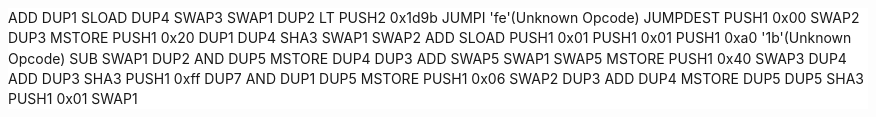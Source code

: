 ADD
DUP1
SLOAD
DUP4
SWAP3
SWAP1
DUP2
LT
PUSH2 0x1d9b
JUMPI
'fe'(Unknown Opcode)
JUMPDEST
PUSH1 0x00
SWAP2
DUP3
MSTORE
PUSH1 0x20
DUP1
DUP4
SHA3
SWAP1
SWAP2
ADD
SLOAD
PUSH1 0x01
PUSH1 0x01
PUSH1 0xa0
'1b'(Unknown Opcode)
SUB
SWAP1
DUP2
AND
DUP5
MSTORE
DUP4
DUP3
ADD
SWAP5
SWAP1
SWAP5
MSTORE
PUSH1 0x40
SWAP3
DUP4
ADD
DUP3
SHA3
PUSH1 0xff
DUP7
AND
DUP1
DUP5
MSTORE
PUSH1 0x06
SWAP2
DUP3
ADD
DUP4
MSTORE
DUP5
DUP5
SHA3
PUSH1 0x01
SWAP1
